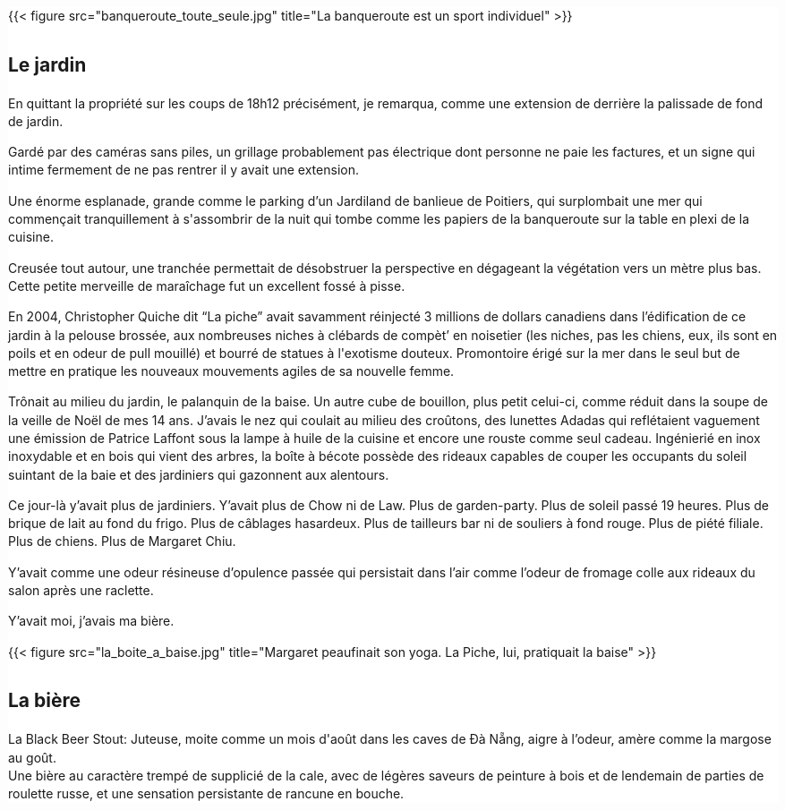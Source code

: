 {{< figure src="banqueroute_toute_seule.jpg" title="La banqueroute est un sport individuel" >}}

## Le jardin

En quittant la propriété sur les coups de 18h12 précisément, je remarqua, comme une extension de derrière la palissade de fond de jardin.

Gardé par des caméras sans piles, un grillage probablement pas électrique dont personne ne paie les factures, et un signe qui intime fermement de ne pas rentrer
il y avait une extension.

Une énorme esplanade, grande comme le parking d’un Jardiland de banlieue de Poitiers, qui surplombait une mer qui commençait tranquillement à s'assombrir de la
nuit qui tombe comme les papiers de la banqueroute sur la table en plexi de la cuisine.

Creusée tout autour, une tranchée permettait de désobstruer la perspective en dégageant la végétation vers un mètre plus bas. Cette petite merveille de
maraîchage fut un excellent fossé à pisse.

En 2004, Christopher Quiche dit “La piche” avait savamment réinjecté 3 millions de dollars canadiens dans l’édification de ce jardin à la pelouse brossée, aux
nombreuses niches à clébards de compèt’ en noisetier (les niches, pas les chiens, eux, ils sont en poils et en odeur de pull mouillé) et bourré de statues à
l'exotisme douteux. Promontoire érigé sur la mer dans le seul but de mettre en pratique les nouveaux mouvements agiles de sa nouvelle femme.

Trônait au milieu du jardin, le palanquin de la baise. Un autre cube de bouillon, plus petit celui-ci, comme réduit dans la soupe de la veille de Noël de mes 14
ans. J’avais le nez qui coulait au milieu des croûtons, des lunettes Adadas qui reflétaient vaguement une émission de Patrice Laffont sous la lampe à huile de
la cuisine et encore une rouste comme seul cadeau. Ingénierié en inox inoxydable et en bois qui vient des arbres, la boîte à bécote possède des rideaux capables
de couper les occupants du soleil suintant de la baie et des jardiniers qui gazonnent aux alentours.

Ce jour-là y’avait plus de jardiniers. Y’avait plus de Chow ni de Law. Plus de garden-party. Plus de soleil passé 19 heures. Plus de brique de lait au fond du
frigo. Plus de câblages hasardeux. Plus de tailleurs bar ni de souliers à fond rouge. Plus de piété filiale. Plus de chiens. Plus de Margaret Chiu.

Y’avait comme une odeur résineuse d’opulence passée qui persistait dans l’air comme l’odeur de fromage colle aux rideaux du salon après une raclette.

Y’avait moi, j’avais ma bière.

{{< figure src="la_boite_a_baise.jpg" title="Margaret peaufinait son yoga. La Piche, lui, pratiquait la baise" >}}

## La bière

La Black Beer Stout: Juteuse, moite comme un mois d'août dans les caves de Đà Nẵng, aigre à l’odeur, amère comme la margose au goût.  
Une bière au caractère trempé de supplicié de la cale, avec de légères saveurs de peinture à bois et de lendemain de parties de roulette russe, et une sensation
persistante de rancune en bouche.
